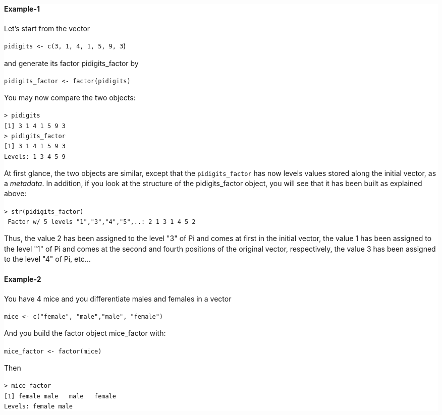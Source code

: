 
#### Example-1

Let’s start from the vector

`pidigits <- c(3, 1, 4, 1, 5, 9, 3`)

and generate its factor pidigits_factor by


```
pidigits_factor <- factor(pidigits)
```


You may now compare the two objects:


```
> pidigits
[1] 3 1 4 1 5 9 3
> pidigits_factor
[1] 3 1 4 1 5 9 3
Levels: 1 3 4 5 9
```


At first glance, the two objects are similar, except that the `pidigits_factor` has now levels values stored along the initial vector, as a _metadata_. In addition, if you look at the structure of the pidigits_factor object, you will see that it has been built as explained above:


```
> str(pidigits_factor)
 Factor w/ 5 levels "1","3","4","5",..: 2 1 3 1 4 5 2
```


Thus, the value 2 has been assigned to the level "3" of Pi and comes at first in the initial vector, the value 1 has been assigned to the level "1" of Pi and comes at the second and fourth positions of the original vector, respectively, the value 3 has been assigned to the level "4" of Pi, etc… 


#### Example-2

You have 4 mice and you differentiate males and females in a vector


```
mice <- c("female", "male","male", "female")
```


And you build the factor object mice_factor with:


```
mice_factor <- factor(mice)
```


Then


```
> mice_factor
[1] female male   male   female
Levels: female male
```
